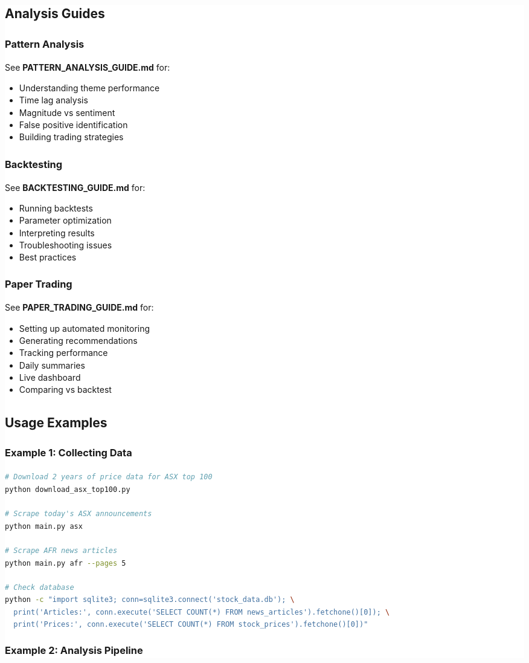 ## Analysis Guides

### Pattern Analysis

See **PATTERN_ANALYSIS_GUIDE.md** for:
- Understanding theme performance
- Time lag analysis
- Magnitude vs sentiment
- False positive identification
- Building trading strategies

### Backtesting

See **BACKTESTING_GUIDE.md** for:
- Running backtests
- Parameter optimization
- Interpreting results
- Troubleshooting issues
- Best practices

### Paper Trading

See **PAPER_TRADING_GUIDE.md** for:
- Setting up automated monitoring
- Generating recommendations
- Tracking performance
- Daily summaries
- Live dashboard
- Comparing vs backtest

## Usage Examples

### Example 1: Collecting Data

```bash
# Download 2 years of price data for ASX top 100
python download_asx_top100.py

# Scrape today's ASX announcements
python main.py asx

# Scrape AFR news articles
python main.py afr --pages 5

# Check database
python -c "import sqlite3; conn=sqlite3.connect('stock_data.db'); \
  print('Articles:', conn.execute('SELECT COUNT(*) FROM news_articles').fetchone()[0]); \
  print('Prices:', conn.execute('SELECT COUNT(*) FROM stock_prices').fetchone()[0])"
```

### Example 2: Analysis Pipeline
